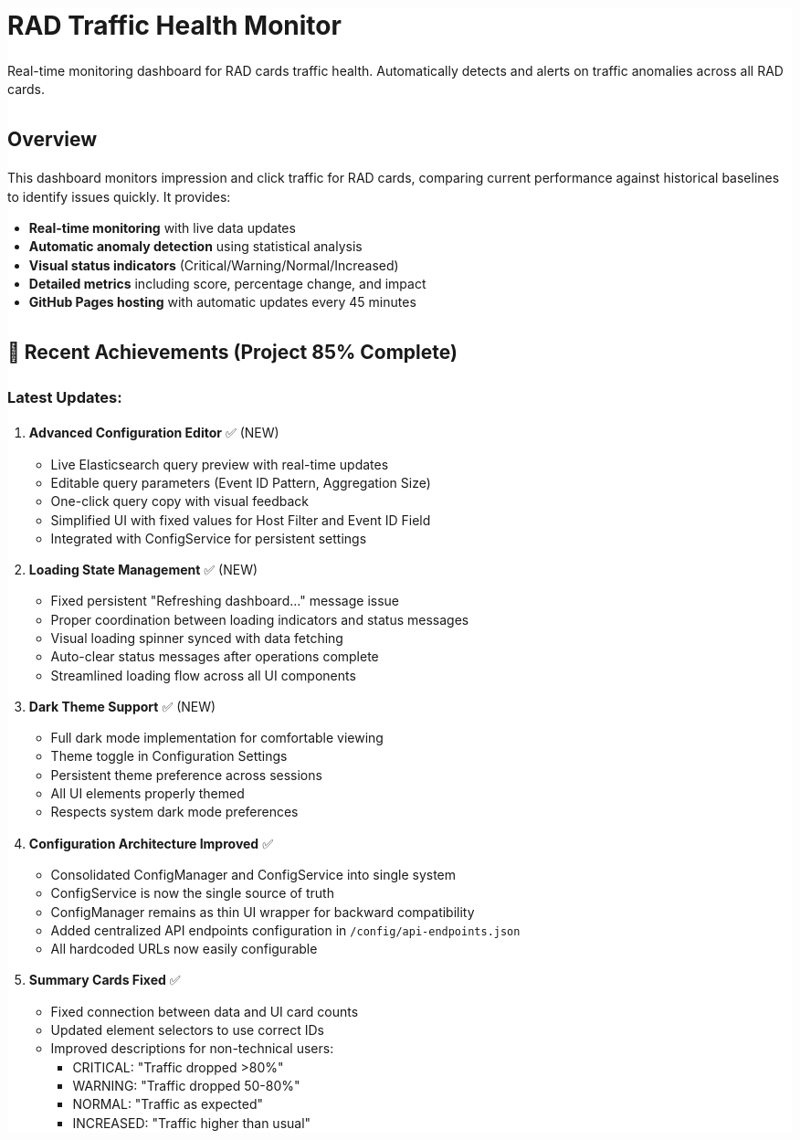 # RAD Traffic Health Monitor

Real-time monitoring dashboard for RAD cards traffic health. Automatically detects and alerts on traffic anomalies across all RAD cards.

## Overview

This dashboard monitors impression and click traffic for RAD cards, comparing current performance against historical baselines to identify issues quickly. It provides:

- **Real-time monitoring** with live data updates
- **Automatic anomaly detection** using statistical analysis
- **Visual status indicators** (Critical/Warning/Normal/Increased)
- **Detailed metrics** including score, percentage change, and impact
- **GitHub Pages hosting** with automatic updates every 45 minutes

## 🎉 Recent Achievements (Project 85% Complete)

### Latest Updates:

1. **Advanced Configuration Editor** ✅ (NEW)
   - Live Elasticsearch query preview with real-time updates
   - Editable query parameters (Event ID Pattern, Aggregation Size)
   - One-click query copy with visual feedback
   - Simplified UI with fixed values for Host Filter and Event ID Field
   - Integrated with ConfigService for persistent settings

2. **Loading State Management** ✅ (NEW)
   - Fixed persistent "Refreshing dashboard..." message issue
   - Proper coordination between loading indicators and status messages
   - Visual loading spinner synced with data fetching
   - Auto-clear status messages after operations complete
   - Streamlined loading flow across all UI components

3. **Dark Theme Support** ✅ (NEW)
   - Full dark mode implementation for comfortable viewing
   - Theme toggle in Configuration Settings
   - Persistent theme preference across sessions
   - All UI elements properly themed
   - Respects system dark mode preferences

4. **Configuration Architecture Improved** ✅
   - Consolidated ConfigManager and ConfigService into single system
   - ConfigService is now the single source of truth
   - ConfigManager remains as thin UI wrapper for backward compatibility
   - Added centralized API endpoints configuration in `/config/api-endpoints.json`
   - All hardcoded URLs now easily configurable

5. **Summary Cards Fixed** ✅
   - Fixed connection between data and UI card counts
   - Updated element selectors to use correct IDs
   - Improved descriptions for non-technical users:
     - CRITICAL: "Traffic dropped >80%"
     - WARNING: "Traffic dropped 50-80%"
     - NORMAL: "Traffic as expected"
     - INCREASED: "Traffic higher than usual"
